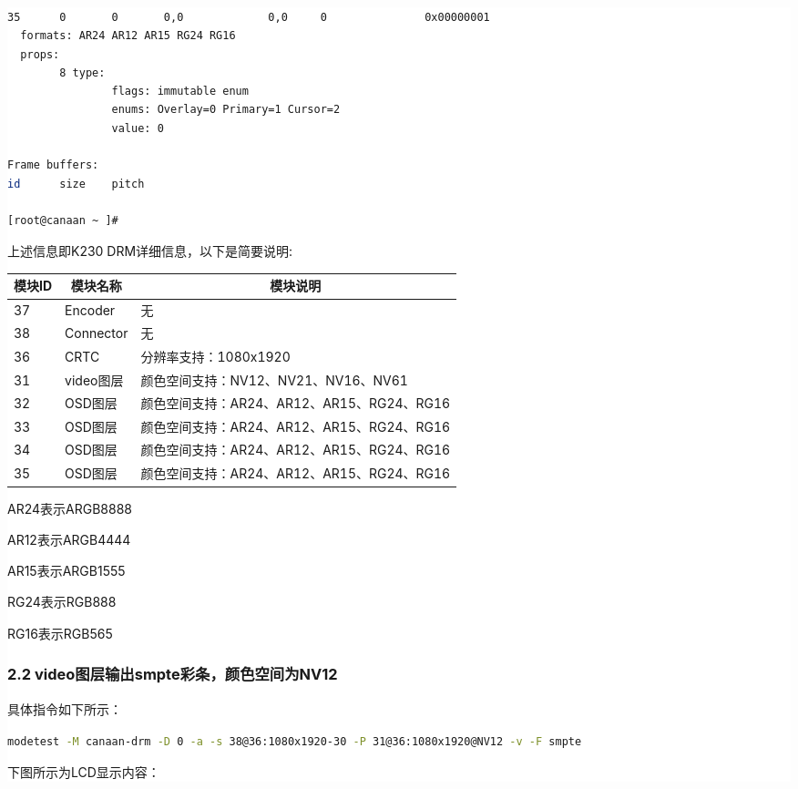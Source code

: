 ```sh
35      0       0       0,0             0,0     0               0x00000001
  formats: AR24 AR12 AR15 RG24 RG16
  props:
        8 type:
                flags: immutable enum
                enums: Overlay=0 Primary=1 Cursor=2
                value: 0

Frame buffers:
id      size    pitch

[root@canaan ~ ]#

```

上述信息即K230 DRM详细信息，以下是简要说明:

| 模块ID | 模块名称 | 模块说明 |
| --- | --- | --- |
| 37 | Encoder | 无 |
| 38 | Connector | 无 |
| 36 | CRTC | 分辨率支持：1080x1920 |
| 31 | video图层 |  颜色空间支持：NV12、NV21、NV16、NV61 |
| 32 | OSD图层 |  颜色空间支持：AR24、AR12、AR15、RG24、RG16 |
| 33 | OSD图层 |  颜色空间支持：AR24、AR12、AR15、RG24、RG16 |
| 34 | OSD图层 |  颜色空间支持：AR24、AR12、AR15、RG24、RG16 |
| 35 | OSD图层 |  颜色空间支持：AR24、AR12、AR15、RG24、RG16 |

AR24表示ARGB8888

AR12表示ARGB4444

AR15表示ARGB1555

RG24表示RGB888

RG16表示RGB565

### 2.2 video图层输出smpte彩条，颜色空间为NV12

具体指令如下所示：

```sh
modetest -M canaan-drm -D 0 -a -s 38@36:1080x1920-30 -P 31@36:1080x1920@NV12 -v -F smpte
```

下图所示为LCD显示内容：
